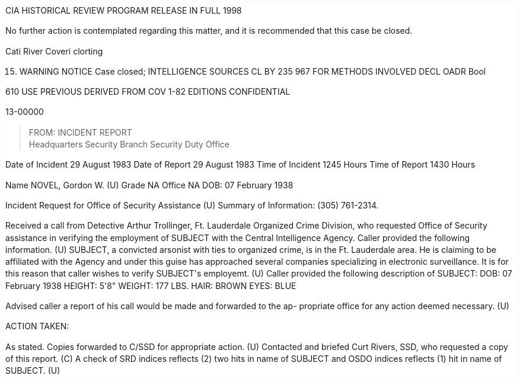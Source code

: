 CIA HISTORICAL REVIEW PROGRAM
RELEASE IN FULL 1998

No further action is contemplated
regarding this matter, and it is
recommended that this case be
closed.

Cati River
Coveri clorting

15. WARNING NOTICE Case closed;
INTELLIGENCE SOURCES CL BY 235 967
FOR METHODS INVOLVED DECL OADR Bool

610 USE PREVIOUS DERIVED FROM COV 1-82
EDITIONS
CONFIDENTIAL

13-00000

> FROM: INCIDENT REPORT \
Headquarters Security Branch
Security Duty Office

Date of Incident 29 August 1983 Date of Report 29 August 1983
Time of Incident 1245 Hours Time of Report 1430 Hours

Name NOVEL, Gordon W. (U) Grade NA Office NA
DOB: 07 February 1938

Incident Request for Office of Security Assistance (U)
Summary of Information: (305) 761-2314.

Received a call from Detective Arthur Trollinger, Ft. Lauderdale Organized
Crime Division, who requested Office of Security assistance in verifying the
employment of SUBJECT with the Central Intelligence Agency. Caller provided
the following information. (U)
SUBJECT, a convicted arsonist with ties to organized crime, is in the Ft.
Lauderdale area. He is claiming to be affiliated with the Agency and under this
guise has approached several companies specializing in electronic surveillance.
It is for this reason that caller wishes to verify SUBJECT's employemt. (U)
Caller provided the following description of SUBJECT:
DOB: 07 February 1938
HEIGHT: 5'8"
WEIGHT: 177 LBS.
HAIR: BROWN
EYES: BLUE

Advised caller a report of his call would be made and forwarded to the ap-
propriate office for any action deemed necessary. (U)

ACTION TAKEN:

As stated. Copies forwarded to C/SSD for appropriate action. (U)
Contacted and briefed Curt Rivers, SSD, who requested a copy of this report. (C)
A check of SRD indices reflects (2) two hits in name of SUBJECT and OSDO
indices reflects (1) hit in name of SUBJECT. (U)
